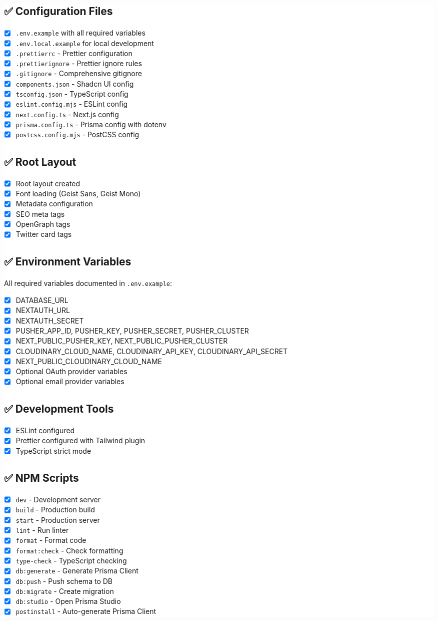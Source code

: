 ## ✅ Configuration Files
- [x] `.env.example` with all required variables
- [x] `.env.local.example` for local development
- [x] `.prettierrc` - Prettier configuration
- [x] `.prettierignore` - Prettier ignore rules
- [x] `.gitignore` - Comprehensive gitignore
- [x] `components.json` - Shadcn UI config
- [x] `tsconfig.json` - TypeScript config
- [x] `eslint.config.mjs` - ESLint config
- [x] `next.config.ts` - Next.js config
- [x] `prisma.config.ts` - Prisma config with dotenv
- [x] `postcss.config.mjs` - PostCSS config

## ✅ Root Layout
- [x] Root layout created
- [x] Font loading (Geist Sans, Geist Mono)
- [x] Metadata configuration
- [x] SEO meta tags
- [x] OpenGraph tags
- [x] Twitter card tags

## ✅ Environment Variables
All required variables documented in `.env.example`:
- [x] DATABASE_URL
- [x] NEXTAUTH_URL
- [x] NEXTAUTH_SECRET
- [x] PUSHER_APP_ID, PUSHER_KEY, PUSHER_SECRET, PUSHER_CLUSTER
- [x] NEXT_PUBLIC_PUSHER_KEY, NEXT_PUBLIC_PUSHER_CLUSTER
- [x] CLOUDINARY_CLOUD_NAME, CLOUDINARY_API_KEY, CLOUDINARY_API_SECRET
- [x] NEXT_PUBLIC_CLOUDINARY_CLOUD_NAME
- [x] Optional OAuth provider variables
- [x] Optional email provider variables

## ✅ Development Tools
- [x] ESLint configured
- [x] Prettier configured with Tailwind plugin
- [x] TypeScript strict mode

## ✅ NPM Scripts
- [x] `dev` - Development server
- [x] `build` - Production build
- [x] `start` - Production server
- [x] `lint` - Run linter
- [x] `format` - Format code
- [x] `format:check` - Check formatting
- [x] `type-check` - TypeScript checking
- [x] `db:generate` - Generate Prisma Client
- [x] `db:push` - Push schema to DB
- [x] `db:migrate` - Create migration
- [x] `db:studio` - Open Prisma Studio
- [x] `postinstall` - Auto-generate Prisma Client
